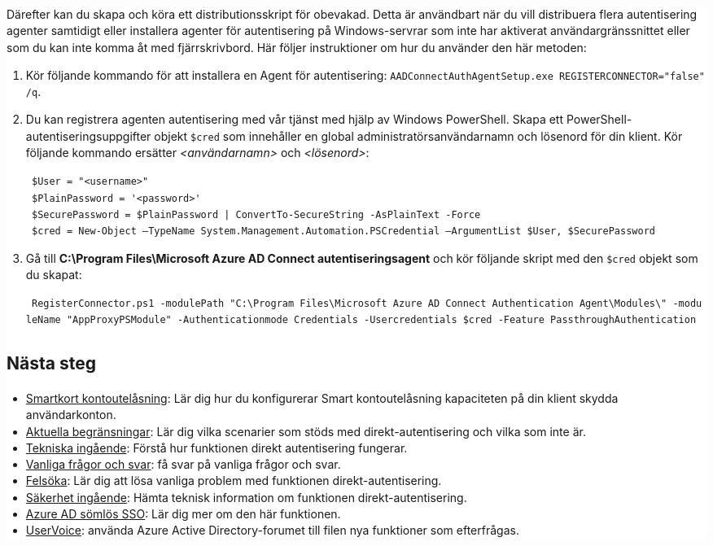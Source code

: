 Därefter kan du skapa och köra ett distributionsskript för obevakad. Detta är användbart när du vill distribuera flera autentisering agenter samtidigt eller installera agenter för autentisering på Windows-servrar som inte har aktiverat användargränssnittet eller som du kan inte komma åt med fjärrskrivbord. Här följer instruktioner om hur du använder den här metoden:

1. Kör följande kommando för att installera en Agent för autentisering: `AADConnectAuthAgentSetup.exe REGISTERCONNECTOR="false" /q`.
2. Du kan registrera agenten autentisering med vår tjänst med hjälp av Windows PowerShell. Skapa ett PowerShell-autentiseringsuppgifter objekt `$cred` som innehåller en global administratörsanvändarnamn och lösenord för din klient. Kör följande kommando ersätter *\<användarnamn\>* och  *\<lösenord\>*:
   
        $User = "<username>"
        $PlainPassword = '<password>'
        $SecurePassword = $PlainPassword | ConvertTo-SecureString -AsPlainText -Force
        $cred = New-Object –TypeName System.Management.Automation.PSCredential –ArgumentList $User, $SecurePassword
3. Gå till **C:\Program Files\Microsoft Azure AD Connect autentiseringsagent** och kör följande skript med den `$cred` objekt som du skapat:
   
        RegisterConnector.ps1 -modulePath "C:\Program Files\Microsoft Azure AD Connect Authentication Agent\Modules\" -moduleName "AppProxyPSModule" -Authenticationmode Credentials -Usercredentials $cred -Feature PassthroughAuthentication

## <a name="next-steps"></a>Nästa steg
- [Smartkort kontoutelåsning](active-directory-aadconnect-pass-through-authentication-smart-lockout.md): Lär dig hur du konfigurerar Smart kontoutelåsning kapaciteten på din klient skydda användarkonton.
- [Aktuella begränsningar](active-directory-aadconnect-pass-through-authentication-current-limitations.md): Lär dig vilka scenarier som stöds med direkt-autentisering och vilka som inte är.
- [Tekniska ingående](active-directory-aadconnect-pass-through-authentication-how-it-works.md): Förstå hur funktionen direkt autentisering fungerar.
- [Vanliga frågor och svar](active-directory-aadconnect-pass-through-authentication-faq.md): få svar på vanliga frågor och svar.
- [Felsöka](active-directory-aadconnect-troubleshoot-pass-through-authentication.md): Lär dig att lösa vanliga problem med funktionen direkt-autentisering.
- [Säkerhet ingående](active-directory-aadconnect-pass-through-authentication-security-deep-dive.md): Hämta teknisk information om funktionen direkt-autentisering.
- [Azure AD sömlös SSO](active-directory-aadconnect-sso.md): Lär dig mer om den här funktionen.
- [UserVoice](https://feedback.azure.com/forums/169401-azure-active-directory/category/160611-directory-synchronization-aad-connect): använda Azure Active Directory-forumet till filen nya funktioner som efterfrågas.

